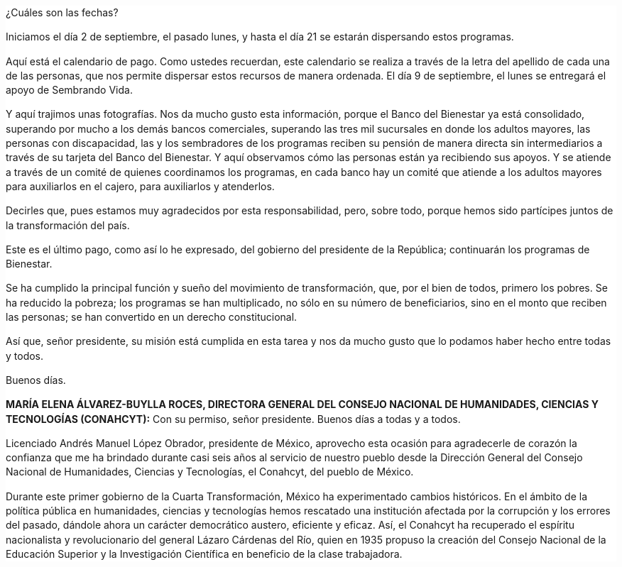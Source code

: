 ¿Cuáles son las fechas?

Iniciamos el día 2 de septiembre, el pasado lunes, y hasta el día 21 se
estarán dispersando estos programas.

Aquí está el calendario de pago. Como ustedes recuerdan, este calendario se
realiza a través de la letra del apellido de cada una de las personas, que nos
permite dispersar estos recursos de manera ordenada. El día 9 de septiembre,
el lunes se entregará el apoyo de Sembrando Vida.

Y aquí trajimos unas fotografías. Nos da mucho gusto esta información, porque
el Banco del Bienestar ya está consolidado, superando por mucho a los demás
bancos comerciales, superando las tres mil sucursales en donde los adultos
mayores, las personas con discapacidad, las y los sembradores de los programas
reciben su pensión de manera directa sin intermediarios a través de su tarjeta
del Banco del Bienestar. Y aquí observamos cómo las personas están ya
recibiendo sus apoyos. Y se atiende a través de un comité de quienes
coordinamos los programas, en cada banco hay un comité que atiende a los
adultos mayores para auxiliarlos en el cajero, para auxiliarlos y atenderlos.

Decirles que, pues estamos muy agradecidos por esta responsabilidad, pero,
sobre todo, porque hemos sido partícipes juntos de la transformación del país.

Este es el último pago, como así lo he expresado, del gobierno del presidente
de la República; continuarán los programas de Bienestar.

Se ha cumplido la principal función y sueño del movimiento de transformación,
que, por el bien de todos, primero los pobres. Se ha reducido la pobreza; los
programas se han multiplicado, no sólo en su número de beneficiarios, sino en
el monto que reciben las personas; se han convertido en un derecho
constitucional.

Así que, señor presidente, su misión está cumplida en esta tarea y nos da
mucho gusto que lo podamos haber hecho entre todas y todos.

Buenos días.

**MARÍA ELENA ÁLVAREZ-BUYLLA ROCES, DIRECTORA GENERAL DEL CONSEJO NACIONAL DE
HUMANIDADES, CIENCIAS Y TECNOLOGÍAS (CONAHCYT):** Con su permiso, señor
presidente. Buenos días a todas y a todos.

Licenciado Andrés Manuel López Obrador, presidente de México, aprovecho esta
ocasión para agradecerle de corazón la confianza que me ha brindado durante
casi seis años al servicio de nuestro pueblo desde la Dirección General del
Consejo Nacional de Humanidades, Ciencias y Tecnologías, el Conahcyt, del
pueblo de México.

Durante este primer gobierno de la Cuarta Transformación, México ha
experimentado cambios históricos. En el ámbito de la política pública en
humanidades, ciencias y tecnologías hemos rescatado una institución afectada
por la corrupción y los errores del pasado, dándole ahora un carácter
democrático austero, eficiente y eficaz. Así, el Conahcyt ha recuperado el
espíritu nacionalista y revolucionario del general Lázaro Cárdenas del Río,
quien en 1935 propuso la creación del Consejo Nacional de la Educación
Superior y la Investigación Científica en beneficio de la clase trabajadora.
